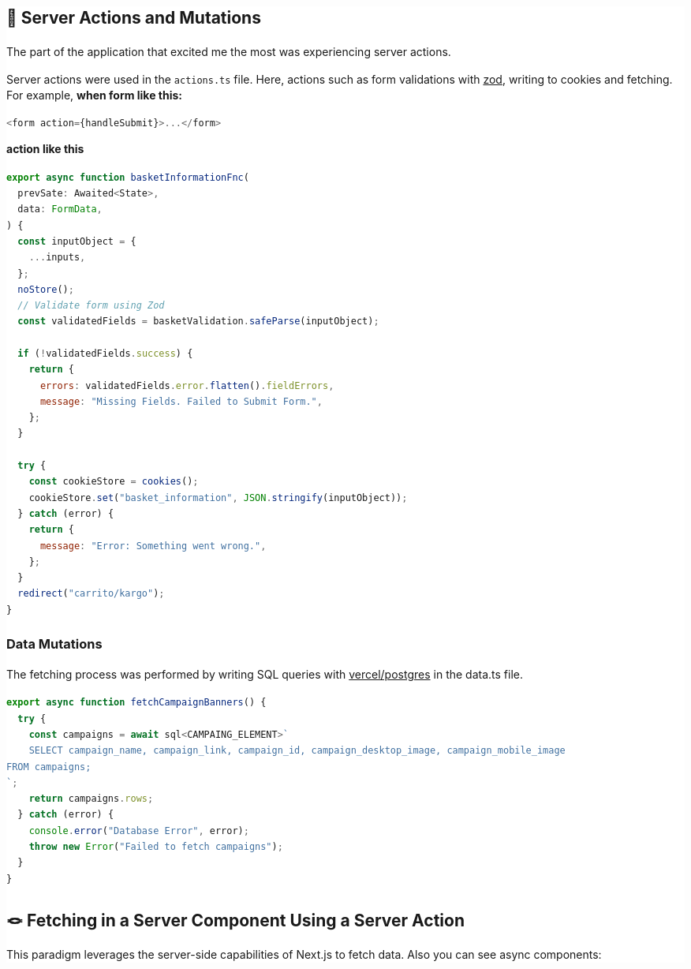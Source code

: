 ## 🚚 Server Actions and Mutations
The part of the application that excited me the most was experiencing server actions.

Server actions were used in the `actions.ts` file. Here, actions such as form validations with <a href="https://zod.dev/">zod</a>, writing to cookies and fetching. For example,
**when form like this:**
```js
<form action={handleSubmit}>...</form>
```
**action like this**
```js
export async function basketInformationFnc(
  prevSate: Awaited<State>,
  data: FormData,
) {
  const inputObject = {
    ...inputs,
  };
  noStore();
  // Validate form using Zod
  const validatedFields = basketValidation.safeParse(inputObject);

  if (!validatedFields.success) {
    return {
      errors: validatedFields.error.flatten().fieldErrors,
      message: "Missing Fields. Failed to Submit Form.",
    };
  }

  try {
    const cookieStore = cookies();
    cookieStore.set("basket_information", JSON.stringify(inputObject));
  } catch (error) {
    return {
      message: "Error: Something went wrong.",
    };
  }
  redirect("carrito/kargo");
}
```
### Data Mutations
The fetching process was performed by writing SQL queries with <a href="https://vercel.com/docs/storage/vercel-postgres">vercel/postgres</a> in the data.ts file.
```js
export async function fetchCampaignBanners() {
  try {
    const campaigns = await sql<CAMPAING_ELEMENT>`
    SELECT campaign_name, campaign_link, campaign_id, campaign_desktop_image, campaign_mobile_image
FROM campaigns;
`;
    return campaigns.rows;
  } catch (error) {
    console.error("Database Error", error);
    throw new Error("Failed to fetch campaigns");
  }
}
```
## 🪢 Fetching in a Server Component Using a Server Action
This paradigm leverages the server-side capabilities of Next.js to fetch data. Also you can see async components:

